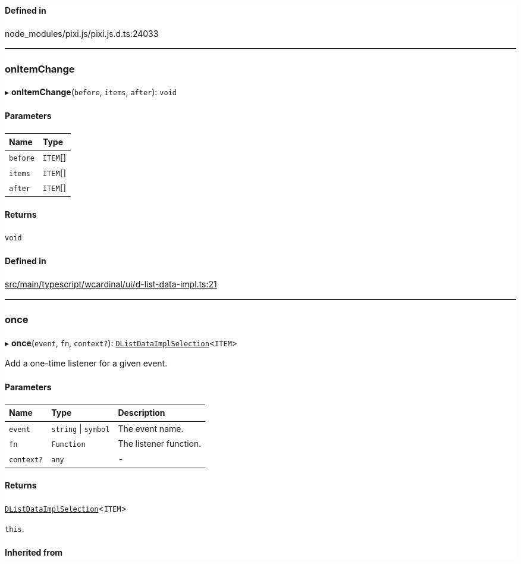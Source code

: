 #### Defined in

node_modules/pixi.js/pixi.js.d.ts:24033

___

### onItemChange

▸ **onItemChange**(`before`, `items`, `after`): `void`

#### Parameters

| Name | Type |
| :------ | :------ |
| `before` | `ITEM`[] |
| `items` | `ITEM`[] |
| `after` | `ITEM`[] |

#### Returns

`void`

#### Defined in

[src/main/typescript/wcardinal/ui/d-list-data-impl.ts:21](https://github.com/winter-cardinal/winter-cardinal-ui/blob/v0.154.0/src/main/typescript/wcardinal/ui/d-list-data-impl.ts#L21)

___

### once

▸ **once**(`event`, `fn`, `context?`): [`DListDataImplSelection`](DListDataImplSelection.md)<`ITEM`\>

Add a one-time listener for a given event.

#### Parameters

| Name | Type | Description |
| :------ | :------ | :------ |
| `event` | `string` \| `symbol` | The event name. |
| `fn` | `Function` | The listener function. |
| `context?` | `any` | - |

#### Returns

[`DListDataImplSelection`](DListDataImplSelection.md)<`ITEM`\>

`this`.

#### Inherited from
